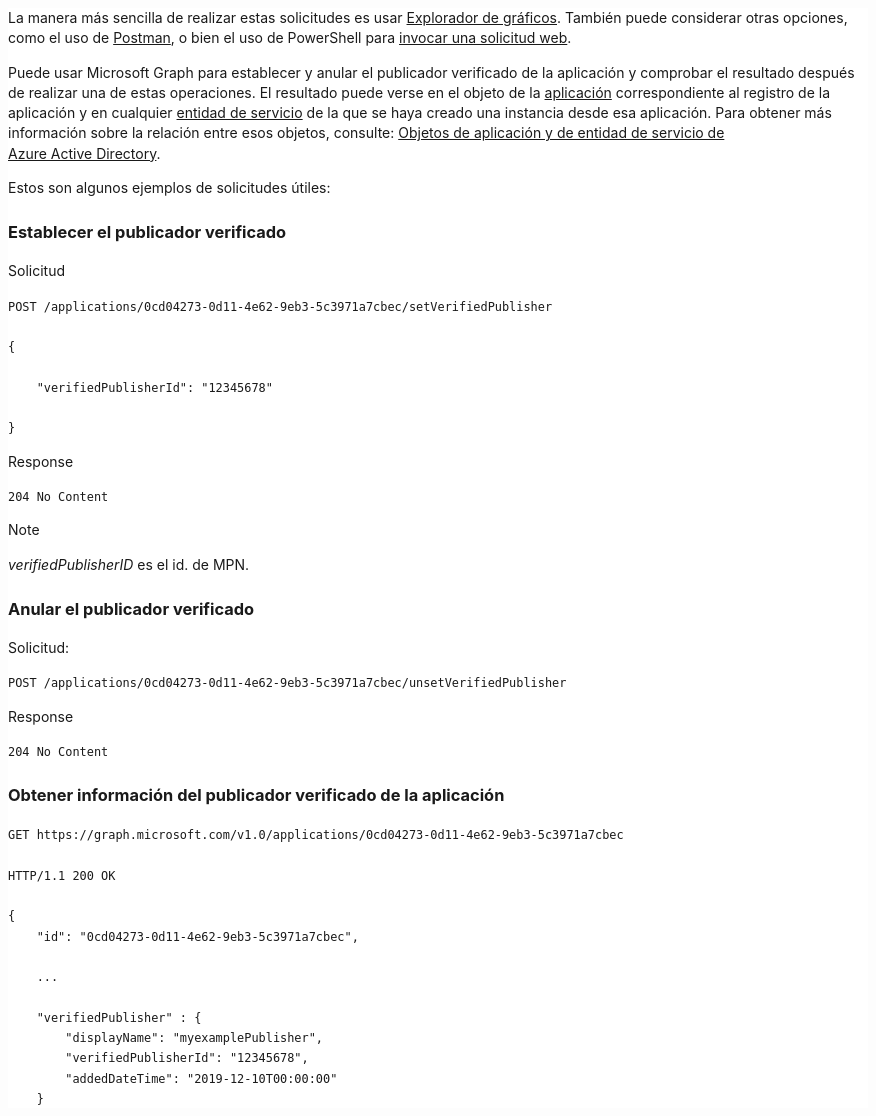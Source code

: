 La manera más sencilla de realizar estas solicitudes es usar [Explorador de gráficos](https://developer.microsoft.com/graph/graph-explorer). También puede considerar otras opciones, como el uso de [Postman](https://www.postman.com/), o bien el uso de PowerShell para [invocar una solicitud web](/powershell/module/microsoft.powershell.utility/invoke-webrequest).  

Puede usar Microsoft Graph para establecer y anular el publicador verificado de la aplicación y comprobar el resultado después de realizar una de estas operaciones. El resultado puede verse en el objeto de la [aplicación](/graph/api/resources/application) correspondiente al registro de la aplicación y en cualquier [entidad de servicio](/graph/api/resources/serviceprincipal) de la que se haya creado una instancia desde esa aplicación. Para obtener más información sobre la relación entre esos objetos, consulte: [Objetos de aplicación y de entidad de servicio de Azure Active Directory](app-objects-and-service-principals.md).  

Estos son algunos ejemplos de solicitudes útiles:  

### <a name="set-verified-publisher"></a>Establecer el publicador verificado 

Solicitud

```
POST /applications/0cd04273-0d11-4e62-9eb3-5c3971a7cbec/setVerifiedPublisher 

{ 

    "verifiedPublisherId": "12345678" 

} 
```
 
Response 
```
204 No Content 
```
> [!NOTE]
> *verifiedPublisherID* es el id. de MPN. 

### <a name="unset-verified-publisher"></a>Anular el publicador verificado 

Solicitud:  
```
POST /applications/0cd04273-0d11-4e62-9eb3-5c3971a7cbec/unsetVerifiedPublisher 
```
 
Response 
```
204 No Content 
```
### <a name="get-verified-publisher-info-from-application"></a>Obtener información del publicador verificado de la aplicación 
 
```
GET https://graph.microsoft.com/v1.0/applications/0cd04273-0d11-4e62-9eb3-5c3971a7cbec 

HTTP/1.1 200 OK 

{ 
    "id": "0cd04273-0d11-4e62-9eb3-5c3971a7cbec", 

    ... 

    "verifiedPublisher" : { 
        "displayName": "myexamplePublisher", 
        "verifiedPublisherId": "12345678", 
        "addedDateTime": "2019-12-10T00:00:00" 
    } 
```